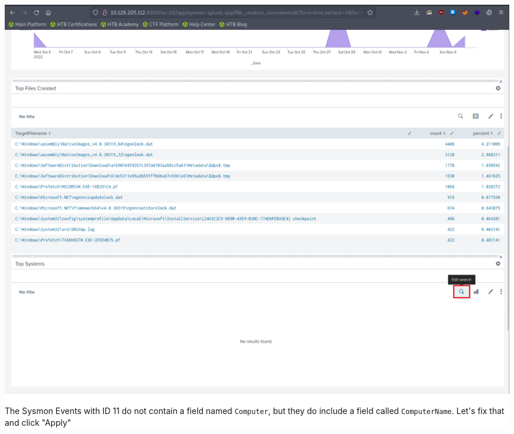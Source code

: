 ![](../attachments/Pasted%20image%2020250905131419.png)

The Sysmon Events with ID 11 do not contain a field named `Computer`, but they do include a field called `ComputerName`. Let's fix that and click "Apply"
